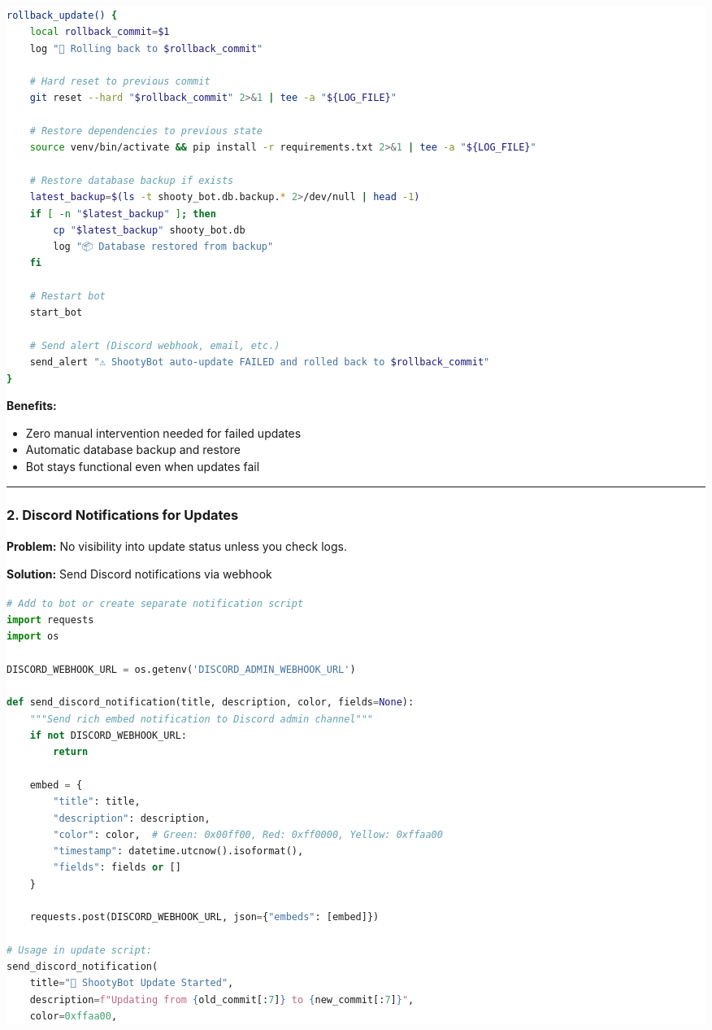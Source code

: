 ```bash
rollback_update() {
    local rollback_commit=$1
    log "🔄 Rolling back to $rollback_commit"

    # Hard reset to previous commit
    git reset --hard "$rollback_commit" 2>&1 | tee -a "${LOG_FILE}"

    # Restore dependencies to previous state
    source venv/bin/activate && pip install -r requirements.txt 2>&1 | tee -a "${LOG_FILE}"

    # Restore database backup if exists
    latest_backup=$(ls -t shooty_bot.db.backup.* 2>/dev/null | head -1)
    if [ -n "$latest_backup" ]; then
        cp "$latest_backup" shooty_bot.db
        log "📦 Database restored from backup"
    fi

    # Restart bot
    start_bot

    # Send alert (Discord webhook, email, etc.)
    send_alert "⚠️ ShootyBot auto-update FAILED and rolled back to $rollback_commit"
}
```

**Benefits:**
- Zero manual intervention needed for failed updates
- Automatic database backup and restore
- Bot stays functional even when updates fail

---

### 2. Discord Notifications for Updates

**Problem:** No visibility into update status unless you check logs.

**Solution:** Send Discord notifications via webhook

```python
# Add to bot or create separate notification script
import requests
import os

DISCORD_WEBHOOK_URL = os.getenv('DISCORD_ADMIN_WEBHOOK_URL')

def send_discord_notification(title, description, color, fields=None):
    """Send rich embed notification to Discord admin channel"""
    if not DISCORD_WEBHOOK_URL:
        return

    embed = {
        "title": title,
        "description": description,
        "color": color,  # Green: 0x00ff00, Red: 0xff0000, Yellow: 0xffaa00
        "timestamp": datetime.utcnow().isoformat(),
        "fields": fields or []
    }

    requests.post(DISCORD_WEBHOOK_URL, json={"embeds": [embed]})

# Usage in update script:
send_discord_notification(
    title="🔄 ShootyBot Update Started",
    description=f"Updating from {old_commit[:7]} to {new_commit[:7]}",
    color=0xffaa00,
```